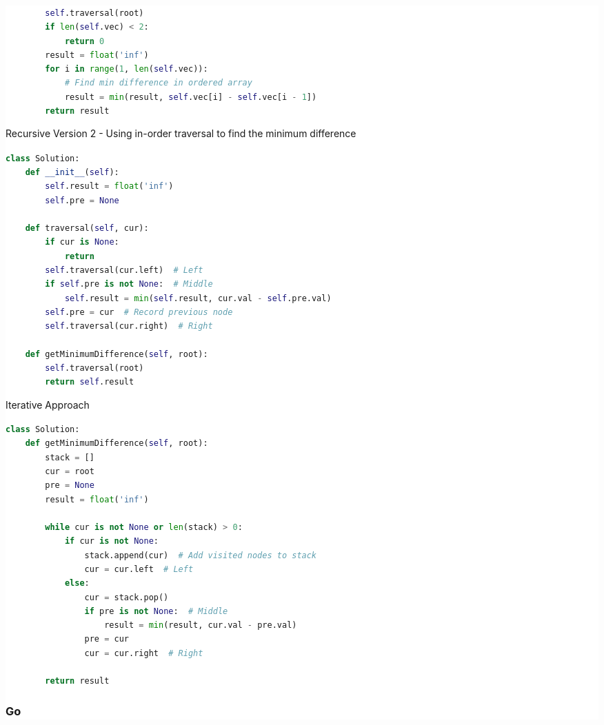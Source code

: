 ```python
        self.traversal(root)
        if len(self.vec) < 2:
            return 0
        result = float('inf')
        for i in range(1, len(self.vec)):
            # Find min difference in ordered array
            result = min(result, self.vec[i] - self.vec[i - 1])
        return result
```

Recursive Version 2 - Using in-order traversal to find the minimum difference
```python
class Solution:
    def __init__(self):
        self.result = float('inf')
        self.pre = None

    def traversal(self, cur):
        if cur is None:
            return
        self.traversal(cur.left)  # Left
        if self.pre is not None:  # Middle
            self.result = min(self.result, cur.val - self.pre.val)
        self.pre = cur  # Record previous node
        self.traversal(cur.right)  # Right

    def getMinimumDifference(self, root):
        self.traversal(root)
        return self.result
```

Iterative Approach
```python
class Solution:
    def getMinimumDifference(self, root):
        stack = []
        cur = root
        pre = None
        result = float('inf')

        while cur is not None or len(stack) > 0:
            if cur is not None:
                stack.append(cur)  # Add visited nodes to stack
                cur = cur.left  # Left
            else:
                cur = stack.pop()
                if pre is not None:  # Middle
                    result = min(result, cur.val - pre.val)
                pre = cur
                cur = cur.right  # Right

        return result
```
### Go
